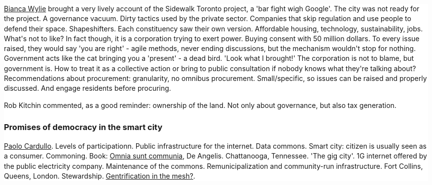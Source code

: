 [Bianca Wylie](https://biancawylie.com/sample-page/) brought a very lively account of the Sidewalk Toronto 
project, a 'bar fight wigh Google'. The city was not ready for the project. A governance vacuum.
Dirty tactics used by the private sector. Companies that skip regulation and use people to defend
their space. Shapeshifters. Each constituency saw their own version. Affordable housing, technology,
sustainability, jobs. What's not to like? In fact though, it is a corporation trying to exert power.
Buying consent with 50 million dollars. To every issue raised, they would say 'you are right' - agile 
methods, never ending discussions, but the mechanism wouldn't stop for nothing. Government acts like the
cat bringing you a 'present' - a dead bird. 'Look what I brought!' The corporation is not to blame, but
government is. How to treat it as a collective action
or bring to public consultation if nobody knows what they're talking about? Recommendations about
procurement: granularity, no omnibus procurement. Small/specific, so issues can be raised and properly
discussed. And engage residents before procuring.

Rob Kitchin commented, as a good reminder: ownership of the land. Not only about governance, but also 
tax generation.

### Promises of democracy in the smart city

[Paolo Cardullo](http://kiddingthecity.org/). Levels of participationn. Public infrastructure for the 
internet. Data commons. Smart city: citizen is usually seen as a consumer. Commoning. 
Book: [Omnia sunt communia](https://www.zedbooks.net/shop/book/omnia-sunt-communia/), De Angelis.
Chattanooga, Tennessee. 'The gig city'. 1G internet offered by the public electricity company.
Maintenance of the commons. Remunicipalization and community-run infrastructure. Fort Collins,
Queens, London. Stewardship. [Gentrification in the mesh?](https://research.gold.ac.uk/16180/).
